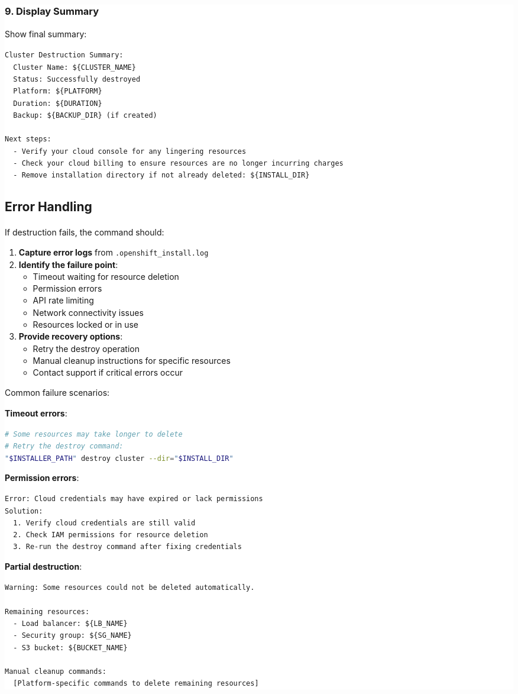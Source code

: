 ### 9. Display Summary

Show final summary:
```
Cluster Destruction Summary:
  Cluster Name: ${CLUSTER_NAME}
  Status: Successfully destroyed
  Platform: ${PLATFORM}
  Duration: ${DURATION}
  Backup: ${BACKUP_DIR} (if created)

Next steps:
  - Verify your cloud console for any lingering resources
  - Check your cloud billing to ensure resources are no longer incurring charges
  - Remove installation directory if not already deleted: ${INSTALL_DIR}
```

## Error Handling

If destruction fails, the command should:

1. **Capture error logs** from `.openshift_install.log`
2. **Identify the failure point**:
   - Timeout waiting for resource deletion
   - Permission errors
   - API rate limiting
   - Network connectivity issues
   - Resources locked or in use
3. **Provide recovery options**:
   - Retry the destroy operation
   - Manual cleanup instructions for specific resources
   - Contact support if critical errors occur

Common failure scenarios:

**Timeout errors**:
```bash
# Some resources may take longer to delete
# Retry the destroy command:
"$INSTALLER_PATH" destroy cluster --dir="$INSTALL_DIR"
```

**Permission errors**:
```
Error: Cloud credentials may have expired or lack permissions
Solution:
  1. Verify cloud credentials are still valid
  2. Check IAM permissions for resource deletion
  3. Re-run the destroy command after fixing credentials
```

**Partial destruction**:
```
Warning: Some resources could not be deleted automatically.

Remaining resources:
  - Load balancer: ${LB_NAME}
  - Security group: ${SG_NAME}
  - S3 bucket: ${BUCKET_NAME}

Manual cleanup commands:
  [Platform-specific commands to delete remaining resources]
```
